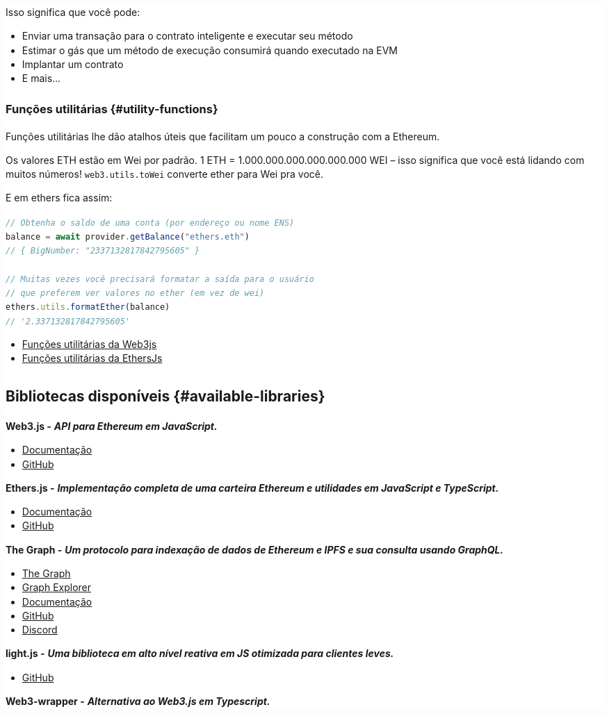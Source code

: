 Isso significa que você pode:

- Enviar uma transação para o contrato inteligente e executar seu método
- Estimar o gás que um método de execução consumirá quando executado na EVM
- Implantar um contrato
- E mais...

### Funções utilitárias {#utility-functions}

Funções utilitárias lhe dão atalhos úteis que facilitam um pouco a construção com a Ethereum.

Os valores ETH estão em Wei por padrão. 1 ETH = 1.000.000.000.000.000.000 WEI – isso significa que você está lidando com muitos números! `web3.utils.toWei` converte ether para Wei pra você.

E em ethers fica assim:

```js
// Obtenha o saldo de uma conta (por endereço ou nome ENS)
balance = await provider.getBalance("ethers.eth")
// { BigNumber: "2337132817842795605" }

// Muitas vezes você precisará formatar a saída para o usuário
// que preferem ver valores no ether (em vez de wei)
ethers.utils.formatEther(balance)
// '2.337132817842795605'
```

- [Funções utilitárias da Web3js](https://docs.web3js.org/api/web3-utils)
- [Funções utilitárias da EthersJs](https://docs.ethers.io/v5/api/utils/)

## Bibliotecas disponíveis {#available-libraries}

**Web3.js -** **_API para Ethereum em JavaScript._**

- [Documentação](https://docs.web3js.org/)
- [GitHub](https://github.com/ethereum/web3.js/)

**Ethers.js -** **_Implementação completa de uma carteira Ethereum e utilidades em JavaScript e TypeScript._**

- [Documentação](https://docs.ethers.io/)
- [GitHub](https://github.com/ethers-io/ethers.js/)

**The Graph -** **_Um protocolo para indexação de dados de Ethereum e IPFS e sua consulta usando GraphQL._**

- [The Graph](https://thegraph.com/)
- [Graph Explorer](https://thegraph.com/explorer/)
- [Documentação](https://thegraph.com/docs/)
- [GitHub](https://github.com/graphprotocol/)
- [Discord](https://thegraph.com/discord)

**light.js -** **_Uma biblioteca em alto nível reativa em JS otimizada para clientes leves._**

- [GitHub](https://github.com/openethereum/js-libs/tree/master/packages/light.js)

**Web3-wrapper -** **_Alternativa ao Web3.js em Typescript._**
